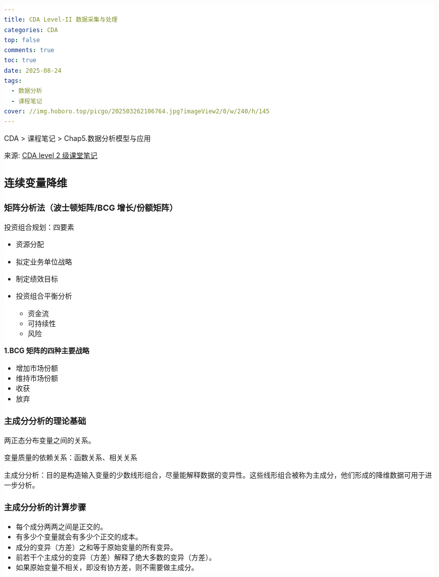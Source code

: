 ```yaml
---
title: CDA Level-II 数据采集与处理
categories: CDA
top: false
comments: true
toc: true
date: 2025-08-24
tags:
  - 数据分析
  - 课程笔记
cover: //img.hoboro.top/picgo/202503262106764.jpg?imageView2/0/w/240/h/145
---
```


CDA > 课程笔记 > Chap5.数据分析模型与应用



来源: [CDA level 2 级课堂笔记](https://blog.csdn.net/m0_69037520/article/details/129732340)

## 连续变量降维

### 矩阵分析法（波士顿矩阵/BCG 增长/份额矩阵）

投资组合规划：四要素

- 资源分配
- 拟定业务单位战略
- 制定绩效目标
- 投资组合平衡分析

  - 资金流
  - 可持续性
  - 风险

**1.BCG 矩阵的四种主要战略**

- 增加市场份额
- 维持市场份额
- 收获
- 放弃

### 主成分分析的理论基础

两正态分布变量之间的关系。

变量质量的依赖关系：函数关系、相关关系

主成分分析：目的是构造输入变量的少数线形组合，尽量能解释数据的变异性。这些线形组合被称为主成分，他们形成的降维数据可用于进一步分析。

### 主成分分析的计算步骤

- 每个成分两两之间是正交的。
- 有多少个变量就会有多少个正交的成本。
- 成分的变异（方差）之和等于原始变量的所有变异。
- 前若干个主成分的变异（方差）解释了绝大多数的变异（方差）。
- 如果原始变量不相关，即没有协方差，则不需要做主成分。
